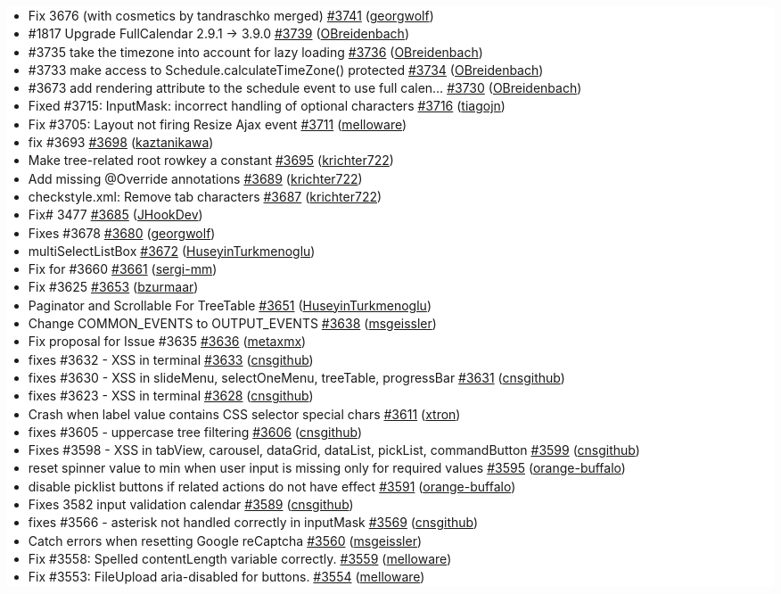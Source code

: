 - Fix 3676 \(with cosmetics by tandraschko merged\) [\#3741](https://github.com/primefaces/primefaces/pull/3741) ([georgwolf](https://github.com/georgwolf))
- \#1817 Upgrade FullCalendar 2.9.1 -\> 3.9.0 [\#3739](https://github.com/primefaces/primefaces/pull/3739) ([OBreidenbach](https://github.com/OBreidenbach))
- \#3735 take the timezone into account for lazy loading [\#3736](https://github.com/primefaces/primefaces/pull/3736) ([OBreidenbach](https://github.com/OBreidenbach))
- \#3733 make access to Schedule.calculateTimeZone\(\) protected [\#3734](https://github.com/primefaces/primefaces/pull/3734) ([OBreidenbach](https://github.com/OBreidenbach))
- \#3673 add rendering attribute to the schedule event to use full calen… [\#3730](https://github.com/primefaces/primefaces/pull/3730) ([OBreidenbach](https://github.com/OBreidenbach))
- Fixed \#3715: InputMask: incorrect handling of optional characters [\#3716](https://github.com/primefaces/primefaces/pull/3716) ([tiagojn](https://github.com/tiagojn))
- Fix \#3705: Layout not firing Resize Ajax event [\#3711](https://github.com/primefaces/primefaces/pull/3711) ([melloware](https://github.com/melloware))
- fix \#3693 [\#3698](https://github.com/primefaces/primefaces/pull/3698) ([kaztanikawa](https://github.com/kaztanikawa))
- Make tree-related root rowkey a constant [\#3695](https://github.com/primefaces/primefaces/pull/3695) ([krichter722](https://github.com/krichter722))
- Add missing @Override annotations [\#3689](https://github.com/primefaces/primefaces/pull/3689) ([krichter722](https://github.com/krichter722))
- checkstyle.xml: Remove tab characters [\#3687](https://github.com/primefaces/primefaces/pull/3687) ([krichter722](https://github.com/krichter722))
- Fix\# 3477 [\#3685](https://github.com/primefaces/primefaces/pull/3685) ([JHookDev](https://github.com/JHookDev))
- Fixes \#3678 [\#3680](https://github.com/primefaces/primefaces/pull/3680) ([georgwolf](https://github.com/georgwolf))
- multiSelectListBox [\#3672](https://github.com/primefaces/primefaces/pull/3672) ([HuseyinTurkmenoglu](https://github.com/HuseyinTurkmenoglu))
- Fix for \#3660 [\#3661](https://github.com/primefaces/primefaces/pull/3661) ([sergi-mm](https://github.com/sergi-mm))
- Fix \#3625 [\#3653](https://github.com/primefaces/primefaces/pull/3653) ([bzurmaar](https://github.com/bzurmaar))
- Paginator and Scrollable For TreeTable [\#3651](https://github.com/primefaces/primefaces/pull/3651) ([HuseyinTurkmenoglu](https://github.com/HuseyinTurkmenoglu))
- Change COMMON\_EVENTS to OUTPUT\_EVENTS [\#3638](https://github.com/primefaces/primefaces/pull/3638) ([msgeissler](https://github.com/msgeissler))
- Fix proposal for Issue \#3635 [\#3636](https://github.com/primefaces/primefaces/pull/3636) ([metaxmx](https://github.com/metaxmx))
- fixes \#3632 - XSS in terminal [\#3633](https://github.com/primefaces/primefaces/pull/3633) ([cnsgithub](https://github.com/cnsgithub))
- fixes \#3630 - XSS in slideMenu, selectOneMenu, treeTable, progressBar [\#3631](https://github.com/primefaces/primefaces/pull/3631) ([cnsgithub](https://github.com/cnsgithub))
- fixes \#3623 - XSS in terminal [\#3628](https://github.com/primefaces/primefaces/pull/3628) ([cnsgithub](https://github.com/cnsgithub))
- Crash when label value contains CSS selector special chars [\#3611](https://github.com/primefaces/primefaces/pull/3611) ([xtron](https://github.com/xtron))
- fixes \#3605 - uppercase tree filtering [\#3606](https://github.com/primefaces/primefaces/pull/3606) ([cnsgithub](https://github.com/cnsgithub))
- Fixes \#3598 - XSS in tabView, carousel, dataGrid, dataList, pickList, commandButton [\#3599](https://github.com/primefaces/primefaces/pull/3599) ([cnsgithub](https://github.com/cnsgithub))
- reset spinner value to min when user input is missing only for required values [\#3595](https://github.com/primefaces/primefaces/pull/3595) ([orange-buffalo](https://github.com/orange-buffalo))
- disable picklist buttons if related actions do not have effect [\#3591](https://github.com/primefaces/primefaces/pull/3591) ([orange-buffalo](https://github.com/orange-buffalo))
- Fixes 3582 input validation calendar [\#3589](https://github.com/primefaces/primefaces/pull/3589) ([cnsgithub](https://github.com/cnsgithub))
- fixes \#3566 - asterisk not handled correctly in inputMask [\#3569](https://github.com/primefaces/primefaces/pull/3569) ([cnsgithub](https://github.com/cnsgithub))
- Catch errors when resetting Google reCaptcha [\#3560](https://github.com/primefaces/primefaces/pull/3560) ([msgeissler](https://github.com/msgeissler))
- Fix \#3558: Spelled contentLength variable correctly. [\#3559](https://github.com/primefaces/primefaces/pull/3559) ([melloware](https://github.com/melloware))
- Fix \#3553: FileUpload aria-disabled for buttons. [\#3554](https://github.com/primefaces/primefaces/pull/3554) ([melloware](https://github.com/melloware))